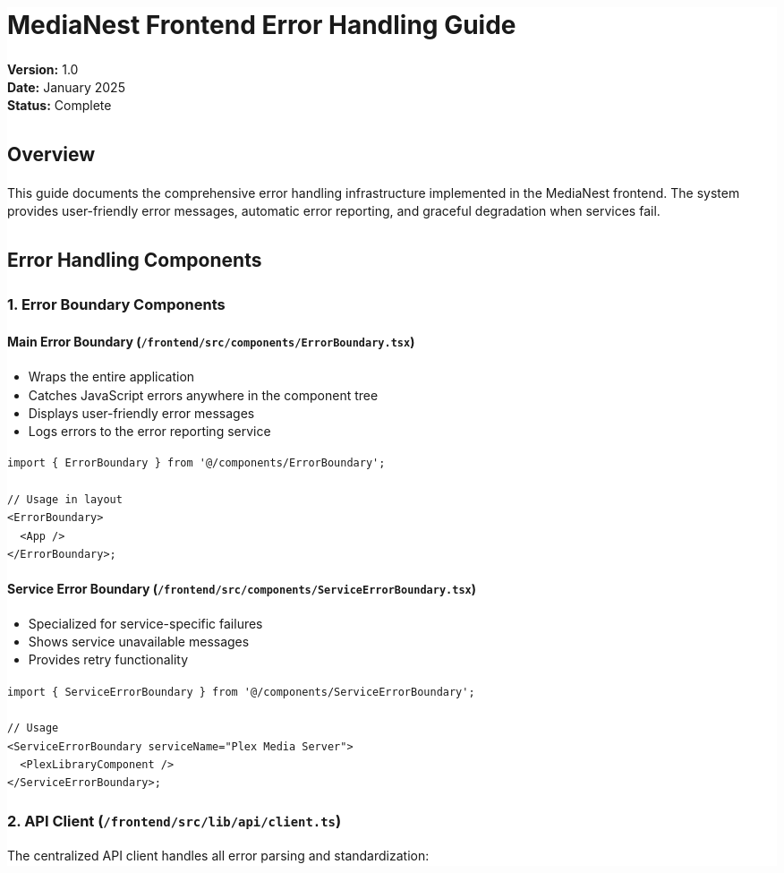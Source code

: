 # MediaNest Frontend Error Handling Guide

**Version:** 1.0  
**Date:** January 2025  
**Status:** Complete

## Overview

This guide documents the comprehensive error handling infrastructure implemented in the MediaNest frontend. The system provides user-friendly error messages, automatic error reporting, and graceful degradation when services fail.

## Error Handling Components

### 1. Error Boundary Components

#### Main Error Boundary (`/frontend/src/components/ErrorBoundary.tsx`)

- Wraps the entire application
- Catches JavaScript errors anywhere in the component tree
- Displays user-friendly error messages
- Logs errors to the error reporting service

```tsx
import { ErrorBoundary } from '@/components/ErrorBoundary';

// Usage in layout
<ErrorBoundary>
  <App />
</ErrorBoundary>;
```

#### Service Error Boundary (`/frontend/src/components/ServiceErrorBoundary.tsx`)

- Specialized for service-specific failures
- Shows service unavailable messages
- Provides retry functionality

```tsx
import { ServiceErrorBoundary } from '@/components/ServiceErrorBoundary';

// Usage
<ServiceErrorBoundary serviceName="Plex Media Server">
  <PlexLibraryComponent />
</ServiceErrorBoundary>;
```

### 2. API Client (`/frontend/src/lib/api/client.ts`)

The centralized API client handles all error parsing and standardization:
